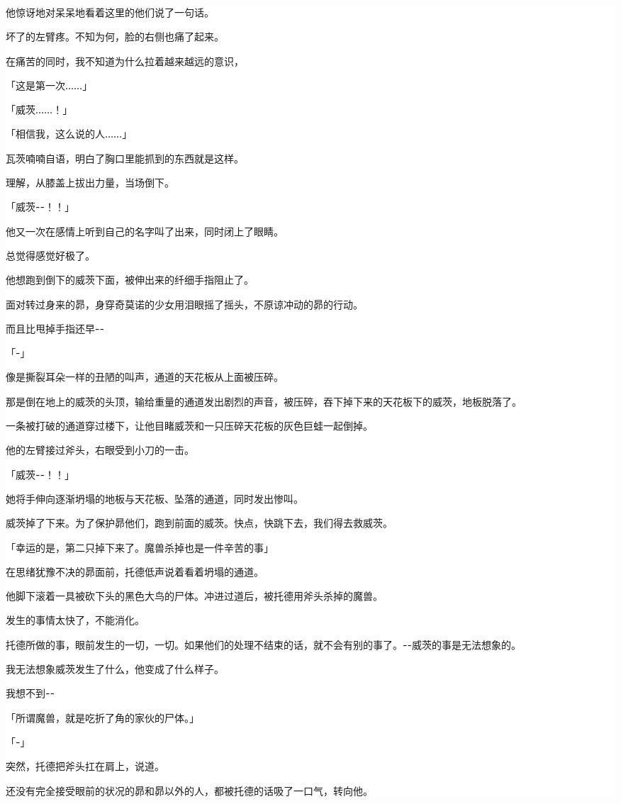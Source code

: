 他惊讶地对呆呆地看着这里的他们说了一句话。

坏了的左臂疼。不知为何，脸的右侧也痛了起来。

在痛苦的同时，我不知道为什么拉着越来越远的意识，

「这是第一次……」

「威茨……！」

「相信我，这么说的人……」

瓦茨喃喃自语，明白了胸口里能抓到的东西就是这样。

理解，从膝盖上拔出力量，当场倒下。

「威茨--！！」

他又一次在感情上听到自己的名字叫了出来，同时闭上了眼睛。

总觉得感觉好极了。

他想跑到倒下的威茨下面，被伸出来的纤细手指阻止了。

面对转过身来的昴，身穿奇莫诺的少女用泪眼摇了摇头，不原谅冲动的昴的行动。

而且比甩掉手指还早--

「-」

像是撕裂耳朵一样的丑陋的叫声，通道的天花板从上面被压碎。

那是倒在地上的威茨的头顶，输给重量的通道发出剧烈的声音，被压碎，吞下掉下来的天花板下的威茨，地板脱落了。

一条被打破的通道穿过楼下，让他目睹威茨和一只压碎天花板的灰色巨蛙一起倒掉。

他的左臂接过斧头，右眼受到小刀的一击。

「威茨--！！」

她将手伸向逐渐坍塌的地板与天花板、坠落的通道，同时发出惨叫。

威茨掉了下来。为了保护昴他们，跑到前面的威茨。快点，快跳下去，我们得去救威茨。

「幸运的是，第二只掉下来了。魔兽杀掉也是一件辛苦的事」

在思绪犹豫不决的昴面前，托德低声说着看着坍塌的通道。

他脚下滚着一具被砍下头的黑色大鸟的尸体。冲进过道后，被托德用斧头杀掉的魔兽。

发生的事情太快了，不能消化。

托德所做的事，眼前发生的一切，一切。如果他们的处理不结束的话，就不会有别的事了。--威茨的事是无法想象的。

我无法想象威茨发生了什么，他变成了什么样子。

我想不到--

「所谓魔兽，就是吃折了角的家伙的尸体。」

「-」

突然，托德把斧头扛在肩上，说道。

还没有完全接受眼前的状况的昴和昴以外的人，都被托德的话吸了一口气，转向他。
